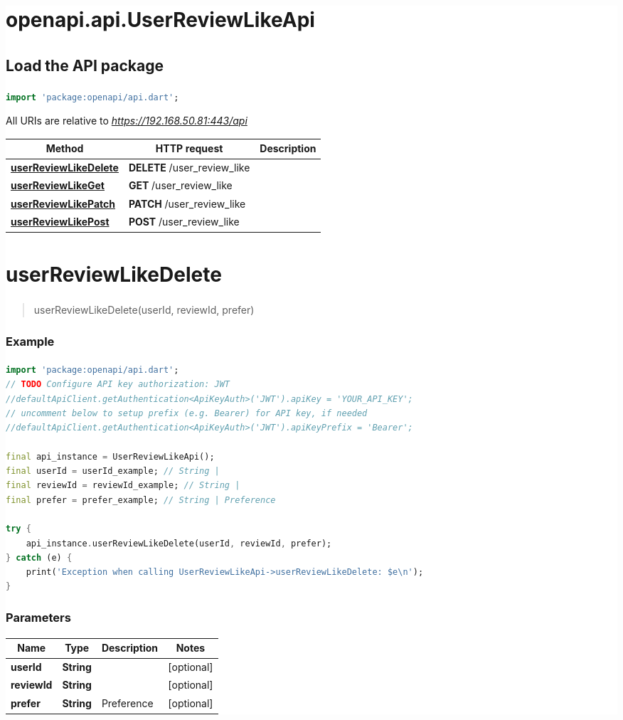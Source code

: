 # openapi.api.UserReviewLikeApi

## Load the API package
```dart
import 'package:openapi/api.dart';
```

All URIs are relative to *https://192.168.50.81:443/api*

Method | HTTP request | Description
------------- | ------------- | -------------
[**userReviewLikeDelete**](UserReviewLikeApi.md#userreviewlikedelete) | **DELETE** /user_review_like | 
[**userReviewLikeGet**](UserReviewLikeApi.md#userreviewlikeget) | **GET** /user_review_like | 
[**userReviewLikePatch**](UserReviewLikeApi.md#userreviewlikepatch) | **PATCH** /user_review_like | 
[**userReviewLikePost**](UserReviewLikeApi.md#userreviewlikepost) | **POST** /user_review_like | 


# **userReviewLikeDelete**
> userReviewLikeDelete(userId, reviewId, prefer)



### Example
```dart
import 'package:openapi/api.dart';
// TODO Configure API key authorization: JWT
//defaultApiClient.getAuthentication<ApiKeyAuth>('JWT').apiKey = 'YOUR_API_KEY';
// uncomment below to setup prefix (e.g. Bearer) for API key, if needed
//defaultApiClient.getAuthentication<ApiKeyAuth>('JWT').apiKeyPrefix = 'Bearer';

final api_instance = UserReviewLikeApi();
final userId = userId_example; // String | 
final reviewId = reviewId_example; // String | 
final prefer = prefer_example; // String | Preference

try {
    api_instance.userReviewLikeDelete(userId, reviewId, prefer);
} catch (e) {
    print('Exception when calling UserReviewLikeApi->userReviewLikeDelete: $e\n');
}
```

### Parameters

Name | Type | Description  | Notes
------------- | ------------- | ------------- | -------------
 **userId** | **String**|  | [optional] 
 **reviewId** | **String**|  | [optional] 
 **prefer** | **String**| Preference | [optional] 
